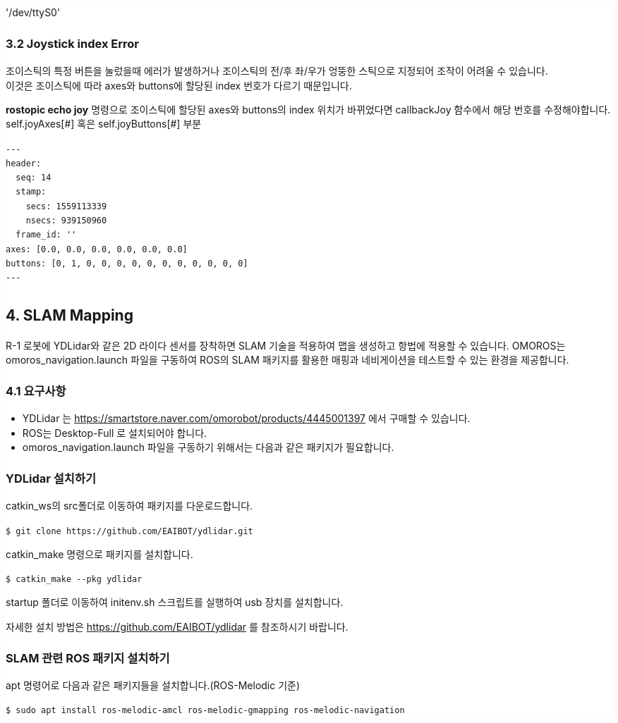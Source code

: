 '/dev/ttyS0'

### 3.2 <a name="joystick"> Joystick index Error </a>

조이스틱의 특정 버튼을 눌렀을때 에러가 발생하거나 조이스틱의 전/후 좌/우가 엉뚱한 스틱으로 지정되어 조작이 어려울 수 있습니다.  
이것은 조이스틱에 따라 axes와 buttons에 할당된 index 번호가 다르기 때문입니다.

**rostopic echo joy** 명령으로 조이스틱에 할당된 axes와 buttons의 index 위치가 바뀌었다면
callbackJoy 함수에서 해당 번호를 수정해야합니다. self.joyAxes[#] 혹은 self.joyButtons[#] 부분
```
---
header: 
  seq: 14
  stamp: 
    secs: 1559113339
    nsecs: 939150960
  frame_id: ''
axes: [0.0, 0.0, 0.0, 0.0, 0.0, 0.0]
buttons: [0, 1, 0, 0, 0, 0, 0, 0, 0, 0, 0, 0, 0]
---
```

## 4. SLAM Mapping

R-1 로봇에 YDLidar와 같은 2D 라이다 센서를 장착하면 SLAM 기술을 적용하여 맵을 생성하고 항법에 적용할 수 있습니다.
OMOROS는 omoros_navigation.launch 파일을 구동하여 ROS의 SLAM 패키지를 활용한 매핑과 네비게이션을 테스트할 수 있는 환경을 제공합니다.

### 4.1 요구사항

 - YDLidar 는 https://smartstore.naver.com/omorobot/products/4445001397 에서 구매할 수 있습니다.
 - ROS는 Desktop-Full 로 설치되어야 합니다. 
 - omoros_navigation.launch 파일을 구동하기 위해서는 다음과 같은 패키지가 필요합니다.

### YDLidar 설치하기

catkin_ws의 src폴더로 이동하여 패키지를 다운로드합니다.
```
$ git clone https://github.com/EAIBOT/ydlidar.git
```
catkin_make 명령으로 패키지를 설치합니다.
```
$ catkin_make --pkg ydlidar
```
startup 폴더로 이동하여 initenv.sh 스크립트를 실행하여 usb 장치를 설치합니다.

자세한 설치 방법은 https://github.com/EAIBOT/ydlidar 를 참조하시기 바랍니다.

### SLAM 관련 ROS 패키지 설치하기

apt 명령어로 다음과 같은 패키지들을 설치합니다.(ROS-Melodic 기준)

```
$ sudo apt install ros-melodic-amcl ros-melodic-gmapping ros-melodic-navigation
```

